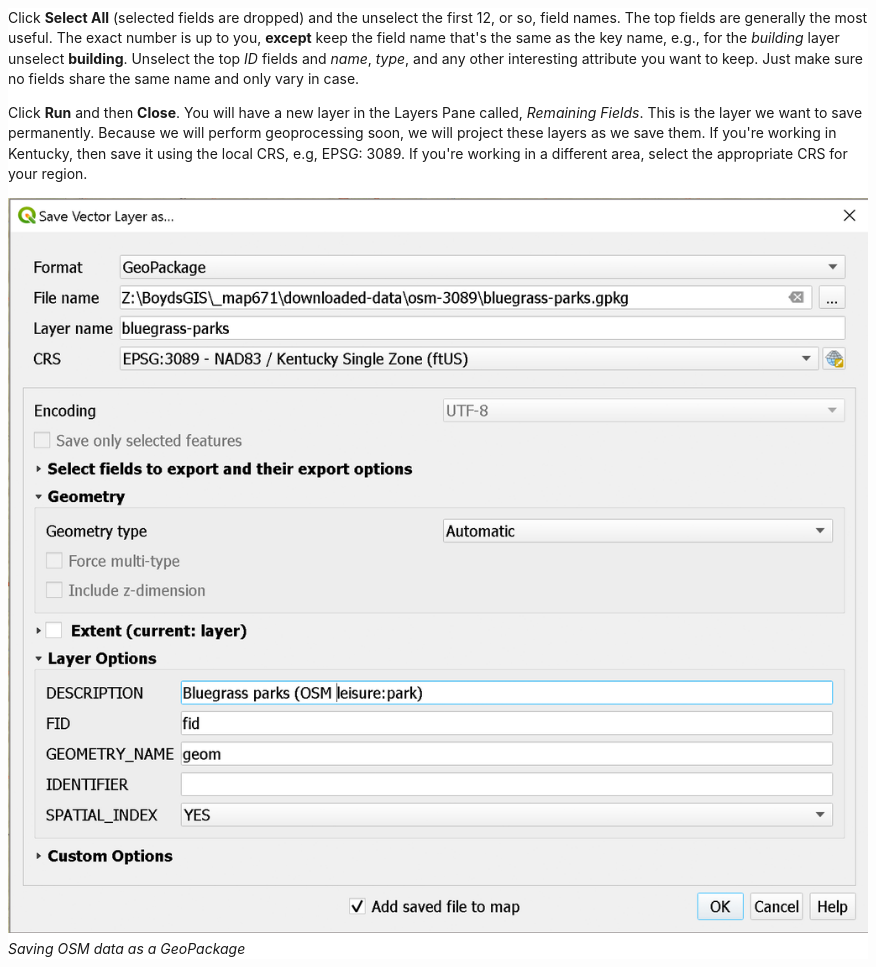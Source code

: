 Click **Select All** (selected fields are dropped) and the unselect the first 12, or so, field names. The top fields are generally the most useful. The exact number is up to you, **except** keep the field name that's the same as the key name, e.g., for the *building* layer unselect **building**. Unselect the top *ID* fields and *name*, *type*, and any other interesting attribute you want to keep. Just make sure no fields share the same name and only vary in case.

Click **Run** and then **Close**. You will have a new layer in the Layers Pane called, *Remaining Fields*. This is the layer we want to save permanently. Because we will perform geoprocessing soon, we will project these layers as we save them. If you're working in Kentucky, then save it using the local CRS, e.g, EPSG: 3089. If you're working in a different area, select the appropriate CRS for your region.

![Saving OSM data as a GeoPackage](graphics/q22-save-data.png)     
*Saving OSM data as a GeoPackage*
